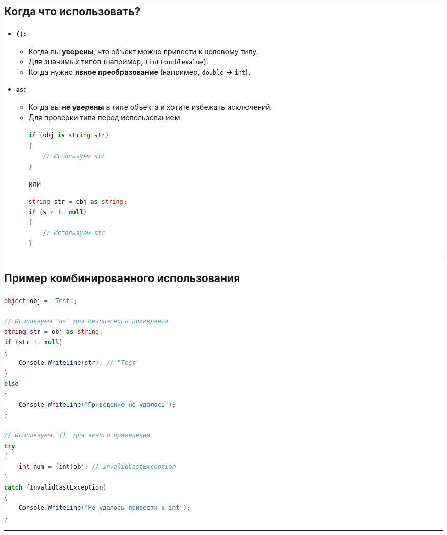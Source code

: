 
## **Когда что использовать?**
- **`()`:**
  - Когда вы **уверены**, что объект можно привести к целевому типу.
  - Для значимых типов (например, `(int)doubleValue`).
  - Когда нужно **явное преобразование** (например, `double` → `int`).

- **`as`:**
  - Когда вы **не уверены** в типе объекта и хотите избежать исключений.
  - Для проверки типа перед использованием:
    ```csharp
    if (obj is string str)
    {
        // Используем str
    }
    ```
    или
    ```csharp
    string str = obj as string;
    if (str != null)
    {
        // Используем str
    }
    ```

---

## **Пример комбинированного использования**
```csharp
object obj = "Test";

// Используем 'as' для безопасного приведения
string str = obj as string;
if (str != null)
{
    Console.WriteLine(str); // "Test"
}
else
{
    Console.WriteLine("Приведение не удалось");
}

// Используем '()' для явного приведения
try
{
    int num = (int)obj; // InvalidCastException
}
catch (InvalidCastException)
{
    Console.WriteLine("Не удалось привести к int");
}
```

---